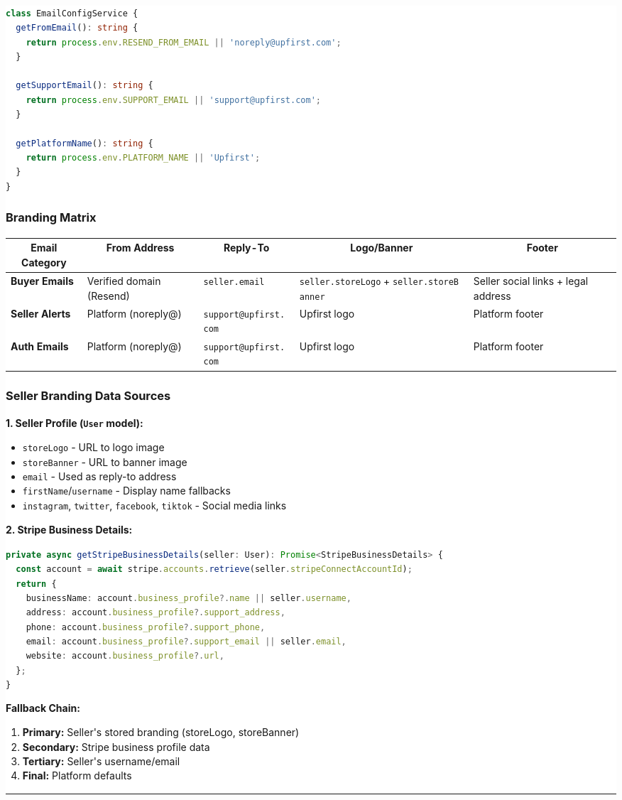 ```typescript
class EmailConfigService {
  getFromEmail(): string {
    return process.env.RESEND_FROM_EMAIL || 'noreply@upfirst.com';
  }
  
  getSupportEmail(): string {
    return process.env.SUPPORT_EMAIL || 'support@upfirst.com';
  }
  
  getPlatformName(): string {
    return process.env.PLATFORM_NAME || 'Upfirst';
  }
}
```

### Branding Matrix

| Email Category | From Address | Reply-To | Logo/Banner | Footer |
|---------------|--------------|----------|-------------|--------|
| **Buyer Emails** | Verified domain (Resend) | `seller.email` | `seller.storeLogo` + `seller.storeBanner` | Seller social links + legal address |
| **Seller Alerts** | Platform (noreply@) | `support@upfirst.com` | Upfirst logo | Platform footer |
| **Auth Emails** | Platform (noreply@) | `support@upfirst.com` | Upfirst logo | Platform footer |

### Seller Branding Data Sources

**1. Seller Profile (`User` model):**
- `storeLogo` - URL to logo image
- `storeBanner` - URL to banner image  
- `email` - Used as reply-to address
- `firstName`/`username` - Display name fallbacks
- `instagram`, `twitter`, `facebook`, `tiktok` - Social media links

**2. Stripe Business Details:**
```typescript
private async getStripeBusinessDetails(seller: User): Promise<StripeBusinessDetails> {
  const account = await stripe.accounts.retrieve(seller.stripeConnectAccountId);
  return {
    businessName: account.business_profile?.name || seller.username,
    address: account.business_profile?.support_address,
    phone: account.business_profile?.support_phone,
    email: account.business_profile?.support_email || seller.email,
    website: account.business_profile?.url,
  };
}
```

**Fallback Chain:**
1. **Primary:** Seller's stored branding (storeLogo, storeBanner)
2. **Secondary:** Stripe business profile data
3. **Tertiary:** Seller's username/email
4. **Final:** Platform defaults

---
